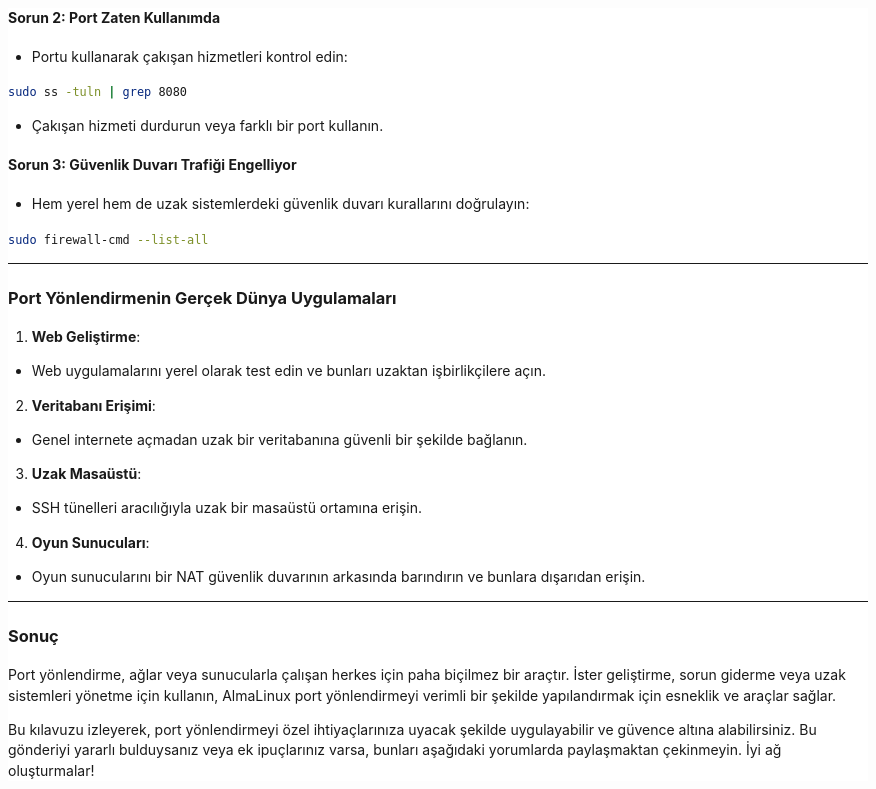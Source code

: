 #### Sorun 2: Port Zaten Kullanımda

- Portu kullanarak çakışan hizmetleri kontrol edin:

```bash
sudo ss -tuln | grep 8080
```

- Çakışan hizmeti durdurun veya farklı bir port kullanın.

#### Sorun 3: Güvenlik Duvarı Trafiği Engelliyor

- Hem yerel hem de uzak sistemlerdeki güvenlik duvarı kurallarını doğrulayın:

```bash
sudo firewall-cmd --list-all
```

---

### Port Yönlendirmenin Gerçek Dünya Uygulamaları

1. **Web Geliştirme**:

- Web uygulamalarını yerel olarak test edin ve bunları uzaktan işbirlikçilere açın.

2. **Veritabanı Erişimi**:

- Genel internete açmadan uzak bir veritabanına güvenli bir şekilde bağlanın.

3. **Uzak Masaüstü**:

- SSH tünelleri aracılığıyla uzak bir masaüstü ortamına erişin.

4. **Oyun Sunucuları**:

- Oyun sunucularını bir NAT güvenlik duvarının arkasında barındırın ve bunlara dışarıdan erişin.

---

### Sonuç

Port yönlendirme, ağlar veya sunucularla çalışan herkes için paha biçilmez bir araçtır. İster geliştirme, sorun giderme veya uzak sistemleri yönetme için kullanın, AlmaLinux port yönlendirmeyi verimli bir şekilde yapılandırmak için esneklik ve araçlar sağlar.

Bu kılavuzu izleyerek, port yönlendirmeyi özel ihtiyaçlarınıza uyacak şekilde uygulayabilir ve güvence altına alabilirsiniz. Bu gönderiyi yararlı bulduysanız veya ek ipuçlarınız varsa, bunları aşağıdaki yorumlarda paylaşmaktan çekinmeyin. İyi ağ oluşturmalar!
